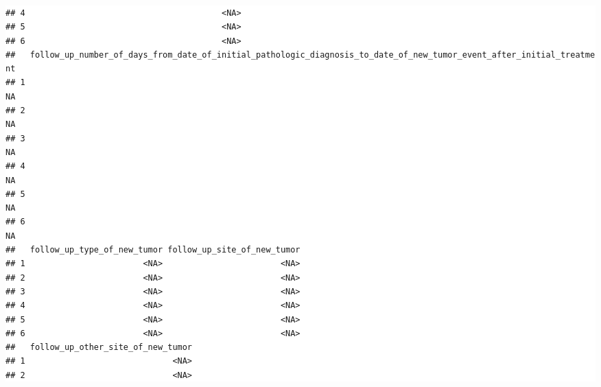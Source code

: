     ## 4                                        <NA>
    ## 5                                        <NA>
    ## 6                                        <NA>
    ##   follow_up_number_of_days_from_date_of_initial_pathologic_diagnosis_to_date_of_new_tumor_event_after_initial_treatment
    ## 1                                                                                                                    NA
    ## 2                                                                                                                    NA
    ## 3                                                                                                                    NA
    ## 4                                                                                                                    NA
    ## 5                                                                                                                    NA
    ## 6                                                                                                                    NA
    ##   follow_up_type_of_new_tumor follow_up_site_of_new_tumor
    ## 1                        <NA>                        <NA>
    ## 2                        <NA>                        <NA>
    ## 3                        <NA>                        <NA>
    ## 4                        <NA>                        <NA>
    ## 5                        <NA>                        <NA>
    ## 6                        <NA>                        <NA>
    ##   follow_up_other_site_of_new_tumor
    ## 1                              <NA>
    ## 2                              <NA>
